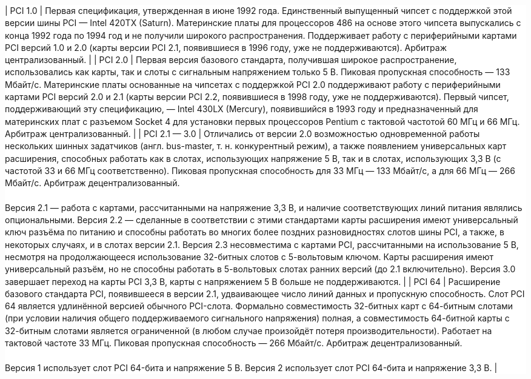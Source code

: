 |    PCI 1.0    | Первая спецификация, утвержденная в июне 1992 года. Единственный выпущенный чипсет с поддержкой этой версии шины PCI — Intel 420TX (Saturn). Материнские платы для процессоров 486 на основе этого чипсета выпускались с конца 1992 года по 1994 год и не получили широкого распространения. Поддерживает работу с периферийными картами PCI версий 1.0 и 2.0 (карты версии PCI 2.1, появившиеся в 1996 году, уже не поддерживаются). Арбитраж централизованный.                                                                                                                                                                                                                                                                                                                                                                                                                                                                                                                                                                                                                                                                                                                                                                                                                                                                                                                                                                                                                          |
|    PCI 2.0    | Первая версия базового стандарта, получившая широкое распространение, использовались как карты, так и слоты с сигнальным напряжением только 5 В. Пиковая пропускная способность — 133 Мбайт/с. Материнские платы основанные на чипсетах с поддержкой PCI 2.0 поддерживают работу с периферийными картами PCI версий 2.0 и 2.1 (карты версии PCI 2.2, появившиеся в 1998 году, уже не поддерживаются). Первый чипсет, поддерживающий эту спецификацию, — Intel 430LX (Mercury), появившийся в 1993 году и предназначенный для материнских плат с разъемом Socket 4 для установки первых процессоров Pentium с тактовой частотой 60 МГц и 66 МГц. Арбитраж централизованный.                                                                                                                                                                                                                                                                                                                                                                                                                                                                                                                                                                                                                                                                                                                                                                                                                |
| PCI 2.1 — 3.0 | Отличались от версии 2.0 возможностью одновременной работы нескольких шинных задатчиков (англ. bus-master, т. н. конкурентный режим), а также появлением универсальных карт расширения, способных работать как в слотах, использующих напряжение 5 В, так и в слотах, использующих 3,3 В (с частотой 33 и 66 МГц соответственно). Пиковая пропускная способность для 33 МГц — 133 Мбайт/с, а для 66 МГц — 266 Мбайт/с. Арбитраж децентрализованный.<br><br> Версия 2.1 — работа с картами, рассчитанными на напряжение 3,3 В, и наличие соответствующих линий питания являлись опциональными. Версия 2.2 — сделанные в соответствии с этими стандартами карты расширения имеют универсальный ключ разъёма по питанию и способны работать во многих более поздних разновидностях слотов шины PCI, а также, в некоторых случаях, и в слотах версии 2.1. Версия 2.3 несовместима с картами PCI, рассчитанными на использование 5 В, несмотря на продолжающееся использование 32-битных слотов с 5-вольтовым ключом. Карты расширения имеют универсальный разъём, но не способны работать в 5-вольтовых слотах ранних версий (до 2.1 включительно). Версия 3.0 завершает переход на карты PCI 3,3 В, карты с напряжением 5 В больше не поддерживаются.                                                                                                                                                                                                                                        |
|    PCI 64     | Расширение базового стандарта PCI, появившееся в версии 2.1, удваивающее число линий данных и пропускную способность. Слот PCI 64 является удлинённой версией обычного PCI-слота. Формально совместимость 32-битных карт с 64-битным слотами (при условии наличия общего поддерживаемого сигнального напряжения) полная, а совместимость 64-битной карты с 32-битным слотами является ограниченной (в любом случае произойдёт потеря производительности). Работает на тактовой частоте 33 МГц. Пиковая пропускная способность — 266 Мбайт/с. Арбитраж децентрализованный.<br><br>Версия 1 использует слот PCI 64-бита и напряжение 5 В. Версия 2 использует слот PCI 64-бита и напряжение 3,3 В.                                                                                                                                                                                                                                                                                                                                                                                                                                                                                                                                                                                                                                                                                                                                                                                          |